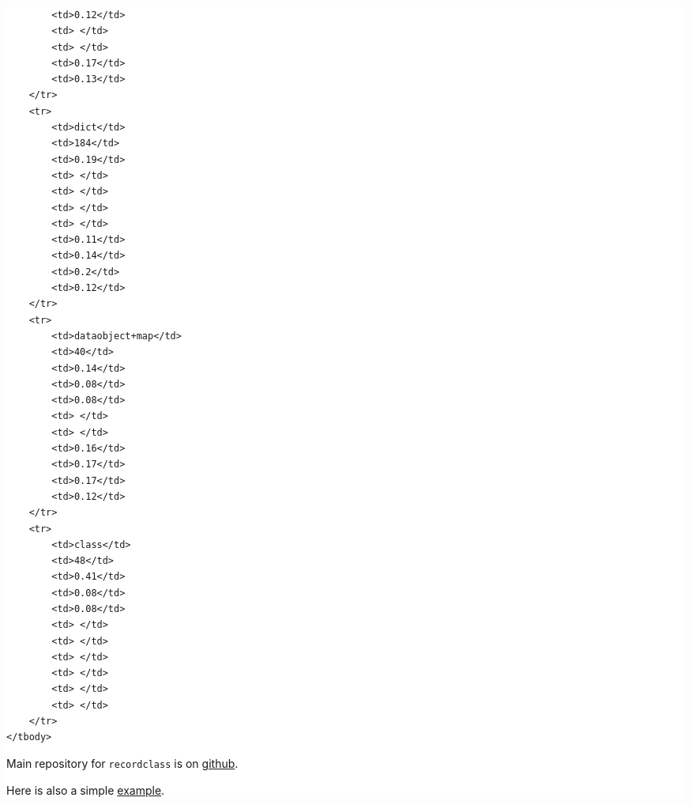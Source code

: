             <td>0.12</td>
            <td> </td>
            <td> </td>
            <td>0.17</td>
            <td>0.13</td>
        </tr>
        <tr>
            <td>dict</td>
            <td>184</td>
            <td>0.19</td>
            <td> </td>
            <td> </td>
            <td> </td>
            <td> </td>
            <td>0.11</td>
            <td>0.14</td>
            <td>0.2</td>
            <td>0.12</td>
        </tr>
        <tr>
            <td>dataobject+map</td>
            <td>40</td>
            <td>0.14</td>
            <td>0.08</td>
            <td>0.08</td>
            <td> </td>
            <td> </td>
            <td>0.16</td>
            <td>0.17</td>
            <td>0.17</td>
            <td>0.12</td>
        </tr>
        <tr>
            <td>class</td>
            <td>48</td>
            <td>0.41</td>
            <td>0.08</td>
            <td>0.08</td>
            <td> </td>
            <td> </td>
            <td> </td>
            <td> </td>
            <td> </td>
            <td> </td>
        </tr>
    </tbody>
</table>


Main repository for `recordclass` is on [github](https://github.com/intellimath/recordclass).

Here is also a simple [example](https://github.com/intellimath/recordclass/blob/main/examples/what_is_recordclass.ipynb).
